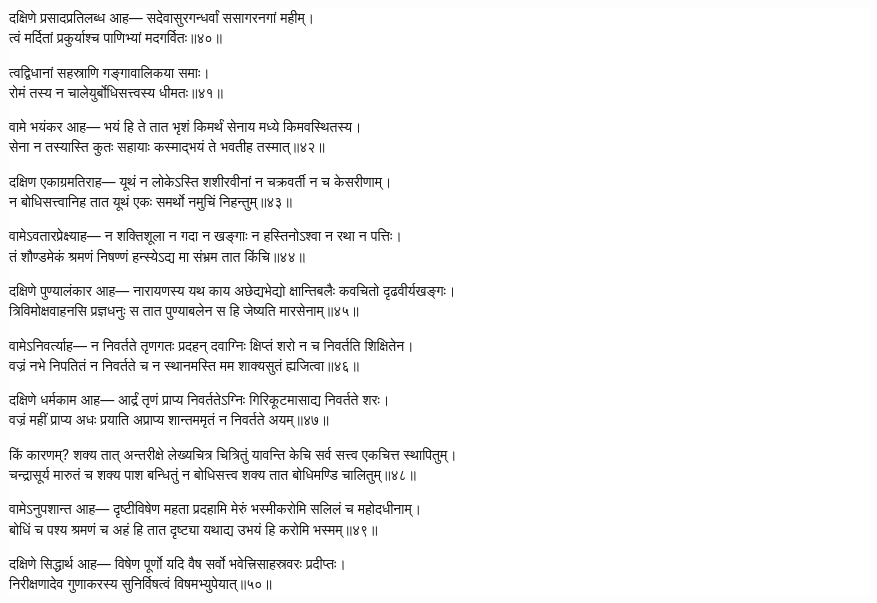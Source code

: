 दक्षिणे प्रसादप्रतिलब्ध आह—
सदेवासुरगन्धर्वां ससागरनगां महीम्।  
त्वं मर्दितां प्रकुर्याश्च पाणिभ्यां मदगर्वितः॥४०॥

त्वद्विधानां सहस्राणि गङ्गावालिकया समाः।  
रोमं तस्य न चालेयुर्बोधिसत्त्वस्य धीमतः॥४१॥

वामे भयंकर आह—
भयं हि ते तात भृशं किमर्थं 
सेनाय मध्ये किमवस्थितस्य।  
सेना न तस्यास्ति कुतः सहायाः 
कस्माद्भयं ते भवतीह तस्मात्॥४२॥

दक्षिण एकाग्रमतिराह—
यूथं न लोकेऽस्ति शशीरवीनां 
न चक्रवर्ती न च केसरीणाम्।  
न बोधिसत्त्वानिह तात यूथं 
एकः समर्थो नमुचिं निहन्तुम्॥४३॥

वामेऽवतारप्रेक्ष्याह—
न शक्तिशूला न गदा न खङ्गाः 
न हस्तिनोऽश्वा न रथा न पत्तिः।  
तं शौण्डमेकं श्रमणं निषण्णं 
हन्स्येऽद्य मा संभ्रम तात किंचि॥४४॥

दक्षिणे पुण्यालंकार आह—
नारायणस्य यथ काय अछेद्यभेद्यो 
क्षान्तिबलैः कवचितो दृढवीर्यखङ्गः।  
त्रिविमोक्षवाहनसि प्रज्ञधनुः स तात 
पुण्याबलेन स हि जेष्यति मारसेनाम्॥४५॥

वामेऽनिवर्त्याह—
न निवर्तते तृणगतः प्रदहन् दवाग्निः 
क्षिप्तं शरो न च निवर्तति शिक्षितेन।  
वज्रं नभे निपतितं न निवर्तते च 
न स्थानमस्ति मम शाक्यसुतं ह्यजित्वा॥४६॥

दक्षिणे धर्मकाम आह—
आर्द्रं तृणं प्राप्य निवर्ततेऽग्निः 
गिरिकूटमासाद्य निवर्तते शरः।  
वज्रं महीं प्राप्य अधः प्रयाति 
अप्राप्य शान्तममृतं न निवर्तते अयम्॥४७॥

किं कारणम्?
शक्य तात् अन्तरीक्षे लेख्यचित्र चित्रितुं 
यावन्ति केचि सर्व सत्त्व एकचित्त स्थापितुम्।  
चन्द्रासूर्य मारुतं च शक्य पाश बन्धितुं 
न बोधिसत्त्व शक्य तात बोधिमण्डि चालितुम्॥४८॥

वामेऽनुपशान्त आह—
दृष्टीविषेण महता प्रदहामि मेरुं 
भस्मीकरोमि सलिलं च महोदधीनाम्।  
बोधिं च पश्य श्रमणं च अहं हि तात 
दृष्ट्या यथाद्य उभयं हि करोमि भस्मम्॥४९॥

दक्षिणे सिद्धार्थ आह—
विषेण पूर्णो यदि वैष सर्वो 
भवेत्त्रिसाहस्रवरः प्रदीप्तः।  
निरीक्षणादेव गुणाकरस्य 
सुनिर्विषत्वं विषमभ्युपेयात्॥५०॥
